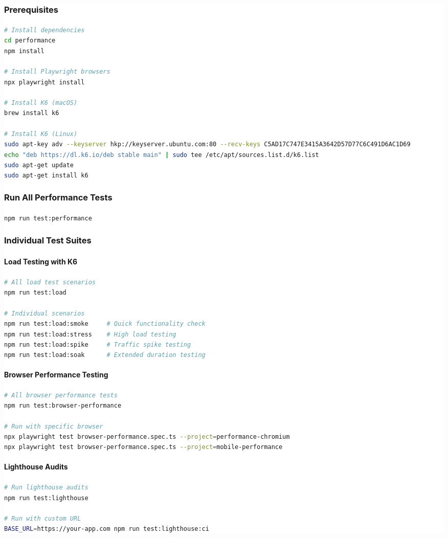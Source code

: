 ### Prerequisites
```bash
# Install dependencies
cd performance
npm install

# Install Playwright browsers
npx playwright install

# Install K6 (macOS)
brew install k6

# Install K6 (Linux)
sudo apt-key adv --keyserver hkp://keyserver.ubuntu.com:80 --recv-keys C5AD17C747E3415A3642D57D77C6C491D6AC1D69
echo "deb https://dl.k6.io/deb stable main" | sudo tee /etc/apt/sources.list.d/k6.list
sudo apt-get update
sudo apt-get install k6
```

### Run All Performance Tests
```bash
npm run test:performance
```

### Individual Test Suites

#### Load Testing with K6
```bash
# All load test scenarios
npm run test:load

# Individual scenarios
npm run test:load:smoke     # Quick functionality check
npm run test:load:stress    # High load testing
npm run test:load:spike     # Traffic spike testing
npm run test:load:soak      # Extended duration testing
```

#### Browser Performance Testing
```bash
# All browser performance tests
npm run test:browser-performance

# Run with specific browser
npx playwright test browser-performance.spec.ts --project=performance-chromium
npx playwright test browser-performance.spec.ts --project=mobile-performance
```

#### Lighthouse Audits
```bash
# Run lighthouse audits
npm run test:lighthouse

# Run with custom URL
BASE_URL=https://your-app.com npm run test:lighthouse:ci
```
